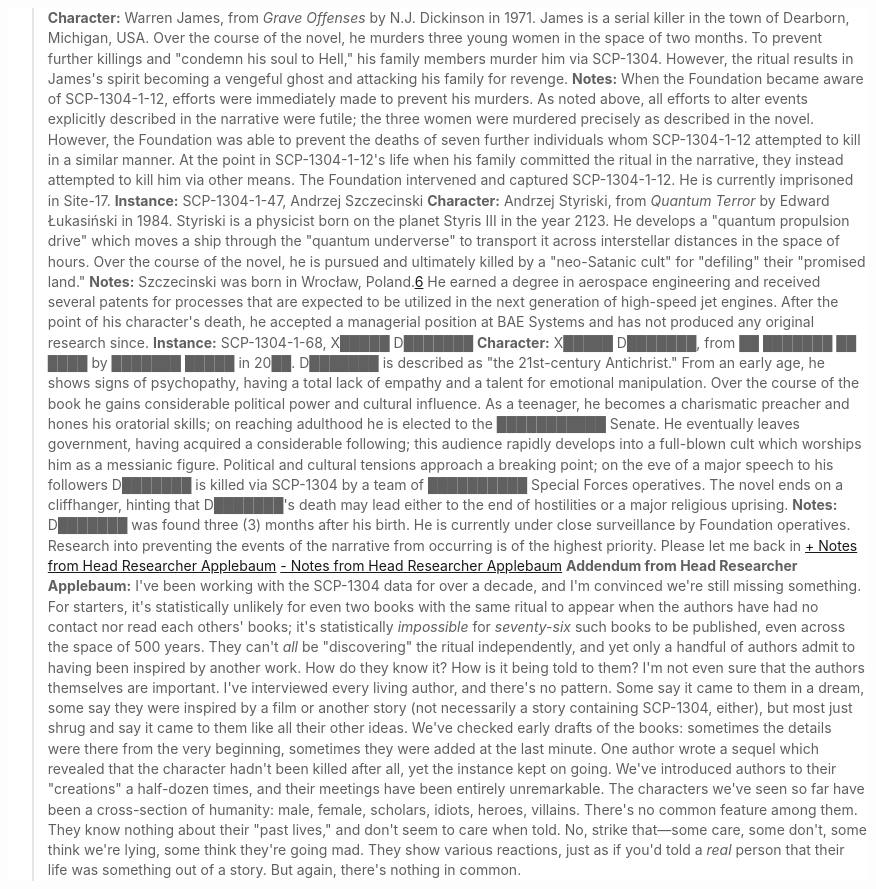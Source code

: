 > **Character:** Warren James, from _Grave Offenses_ by N.J. Dickinson in 1971. James is a serial killer in the town of Dearborn, Michigan, USA. Over the course of the novel, he murders three young women in the space of two months. To prevent further killings and "condemn his soul to Hell," his family members murder him via SCP-1304. However, the ritual results in James's spirit becoming a vengeful ghost and attacking his family for revenge.
> **Notes:** When the Foundation became aware of SCP-1304-1-12, efforts were immediately made to prevent his murders. As noted above, all efforts to alter events explicitly described in the narrative were futile; the three women were murdered precisely as described in the novel. However, the Foundation was able to prevent the deaths of seven further individuals whom SCP-1304-1-12 attempted to kill in a similar manner. At the point in SCP-1304-1-12's life when his family committed the ritual in the narrative, they instead attempted to kill him via other means. The Foundation intervened and captured SCP-1304-1-12. He is currently imprisoned in Site-17.
> **Instance:** SCP-1304-1-47, Andrzej Szczecinski
> **Character:** Andrzej Styriski, from _Quantum Terror_ by Edward Łukasiński in 1984. Styriski is a physicist born on the planet Styris III in the year 2123. He develops a "quantum propulsion drive" which moves a ship through the "quantum underverse" to transport it across interstellar distances in the space of hours. Over the course of the novel, he is pursued and ultimately killed by a "neo-Satanic cult" for "defiling" their "promised land."
> **Notes:** Szczecinski was born in Wrocław, Poland.[6](javascript:;) He earned a degree in aerospace engineering and received several patents for processes that are expected to be utilized in the next generation of high-speed jet engines. After the point of his character's death, he accepted a managerial position at BAE Systems and has not produced any original research since.
> **Instance:** SCP-1304-1-68, X█████ D███████
> **Character:** X█████ D███████, from ██ ███████ ██ ████ by ███████ █████ in 20██. D███████ is described as "the 21st-century Antichrist." From an early age, he shows signs of psychopathy, having a total lack of empathy and a talent for emotional manipulation. Over the course of the book he gains considerable political power and cultural influence. As a teenager, he becomes a charismatic preacher and hones his oratorial skills; on reaching adulthood he is elected to the ███████████ Senate. He eventually leaves government, having acquired a considerable following; this audience rapidly develops into a full-blown cult which worships him as a messianic figure. Political and cultural tensions approach a breaking point; on the eve of a major speech to his followers D███████ is killed via SCP-1304 by a team of ██████████ Special Forces operatives. The novel ends on a cliffhanger, hinting that D███████'s death may lead either to the end of hostilities or a major religious uprising.
> **Notes:** D███████ was found three (3) months after his birth. He is currently under close surveillance by Foundation operatives. Research into preventing the events of the narrative from occurring is of the highest priority.
Please let me back in
[\+ Notes from Head Researcher Applebaum](javascript:;)
[\- Notes from Head Researcher Applebaum](javascript:;)
**Addendum from Head Researcher Applebaum:**
> I've been working with the SCP-1304 data for over a decade, and I'm convinced we're still missing something. For starters, it's statistically unlikely for even two books with the same ritual to appear when the authors have had no contact nor read each others' books; it's statistically _impossible_ for _seventy-six_ such books to be published, even across the space of 500 years. They can't _all_ be "discovering" the ritual independently, and yet only a handful of authors admit to having been inspired by another work. How do they know it? How is it being told to them?
> I'm not even sure that the authors themselves are important. I've interviewed every living author, and there's no pattern. Some say it came to them in a dream, some say they were inspired by a film or another story (not necessarily a story containing SCP-1304, either), but most just shrug and say it came to them like all their other ideas. We've checked early drafts of the books: sometimes the details were there from the very beginning, sometimes they were added at the last minute. One author wrote a sequel which revealed that the character hadn't been killed after all, yet the instance kept on going. We've introduced authors to their "creations" a half-dozen times, and their meetings have been entirely unremarkable.
> The characters we've seen so far have been a cross-section of humanity: male, female, scholars, idiots, heroes, villains. There's no common feature among them. They know nothing about their "past lives," and don't seem to care when told. No, strike that—some care, some don't, some think we're lying, some think they're going mad. They show various reactions, just as if you'd told a _real_ person that their life was something out of a story. But again, there's nothing in common.